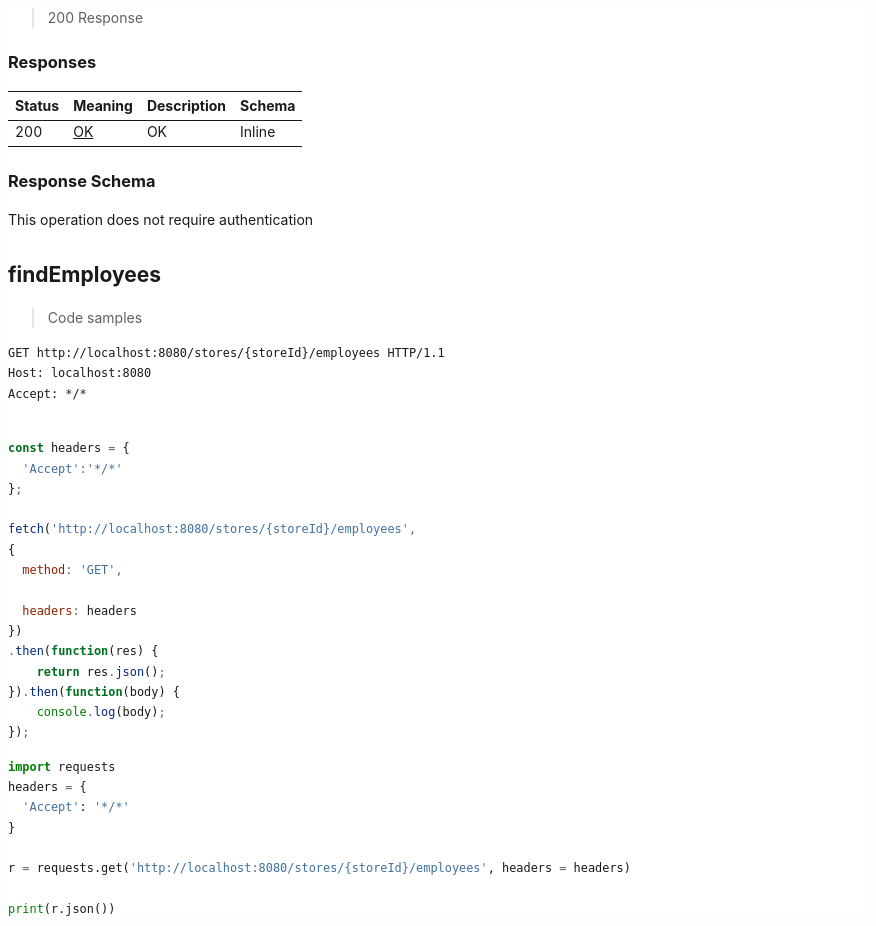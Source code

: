 > 200 Response

<h3 id="findrevenue-responses">Responses</h3>

|Status|Meaning|Description|Schema|
|---|---|---|---|
|200|[OK](https://tools.ietf.org/html/rfc7231#section-6.3.1)|OK|Inline|

<h3 id="findrevenue-responseschema">Response Schema</h3>

<aside class="success">
This operation does not require authentication
</aside>

## findEmployees

<a id="opIdfindEmployees"></a>

> Code samples

```http
GET http://localhost:8080/stores/{storeId}/employees HTTP/1.1
Host: localhost:8080
Accept: */*

```

```javascript

const headers = {
  'Accept':'*/*'
};

fetch('http://localhost:8080/stores/{storeId}/employees',
{
  method: 'GET',

  headers: headers
})
.then(function(res) {
    return res.json();
}).then(function(body) {
    console.log(body);
});

```

```python
import requests
headers = {
  'Accept': '*/*'
}

r = requests.get('http://localhost:8080/stores/{storeId}/employees', headers = headers)

print(r.json())

```
